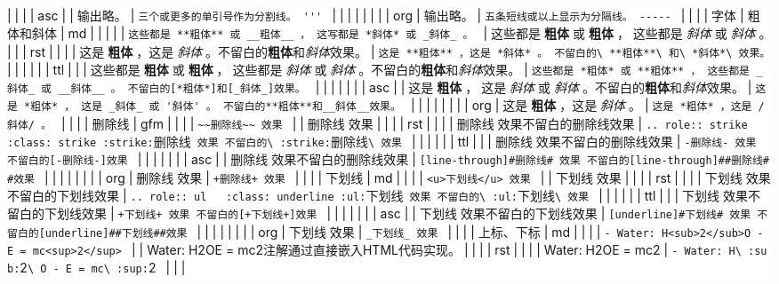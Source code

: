 |                        |             |          |   asc    |      | 输出略。                                                     | `三个或更多的单引号作为分割线。 ''' `                        |                                                              |                                                              |
|                        |             |          |          | org  | 输出略。                                                     | `五条短线或以上显示为分隔线。 ----- `                        |                                                              |                                                              |
|          字体          | 粗体和斜体  |    md    |          |      |                                                              |                                                              | `这些都是 **粗体** 或 __粗体__ ， 这写都是 *斜体* 或 _斜体_ 。 ` | 这些都是 **粗体** 或 **粗体** ， 这些都是 *斜体* 或 *斜体* 。 |
|                        |     rst     |          |          |      | 这是 **粗体** ，这是 *斜体* 。不留白的**粗体**和*斜体*效果。 | `这是 **粗体** ，这是 *斜体* 。 不留白的\ **粗体**\ 和\ *斜体*\ 效果。 ` |                                                              |                                                              |
|                        |             |   ttl    |          |      | 这些都是 **粗体** 或 **粗体** ， 这些都是 *斜体* 或 *斜体* 。不留白的**粗体**和*斜体*效果。 | `这些都是 *粗体* 或 **粗体** ， 这些都是 _斜体_ 或 __斜体__ 。 不留白的[*粗体*]和[_斜体_]效果。 ` |                                                              |                                                              |
|                        |             |          |   asc    |      | 这是 **粗体** ， 这是 *斜体* 或 *斜体* 。不留白的**粗体**和*斜体*效果。 | `这是 *粗体* ， 这是 _斜体_ 或 '斜体' 。 不留白的**粗体**和__斜体__效果。 ` |                                                              |                                                              |
|                        |             |          |          | org  | 这是 **粗体** ，这是 *斜体* 。                               | `这是 *粗体* ，这是 /斜体/ 。 `                              |                                                              |                                                              |
|         删除线         |     gfm     |          |          |      | `~~删除线~~ 效果 `                                           |                                                              | 删除线 效果                                                  |                                                              |
|                        |     rst     |          |          |      | 删除线 效果不留白的删除线效果                                | `.. role:: strike   :class: strike :strike:`删除线` 效果 不留白的\ :strike:`删除线`\ 效果 ` |                                                              |                                                              |
|                        |             |   ttl    |          |      | 删除线 效果不留白的删除线效果                                | `-删除线- 效果 不留白的[-删除线-]效果 `                      |                                                              |                                                              |
|                        |             |          |   asc    |      | 删除线 效果不留白的删除线效果                                | `[line-through]#删除线# 效果 不留白的[line-through]##删除线##效果 ` |                                                              |                                                              |
|                        |             |          |          | org  | 删除线 效果                                                  | `+删除线+ 效果 `                                             |                                                              |                                                              |
|         下划线         |     md      |          |          |      | `<u>下划线</u> 效果 `                                        |                                                              | 下划线 效果                                                  |                                                              |
|                        |     rst     |          |          |      | 下划线 效果不留白的下划线效果                                | `.. role:: ul   :class: underline :ul:`下划线` 效果 不留白的\ :ul:`下划线`\ 效果 ` |                                                              |                                                              |
|                        |             |   ttl    |          |      | 下划线 效果不留白的下划线效果                                | `+下划线+ 效果 不留白的[+下划线+]效果 `                      |                                                              |                                                              |
|                        |             |          |   asc    |      | 下划线 效果不留白的下划线效果                                | `[underline]#下划线# 效果 不留白的[underline]##下划线##效果 ` |                                                              |                                                              |
|                        |             |          |          | org  | 下划线 效果                                                  | `_下划线_ 效果 `                                             |                                                              |                                                              |
|       上标、下标       |     md      |          |          |      | `- Water: H<sub>2</sub>O - E = mc<sup>2</sup> `              |                                                              | Water: H2OE = mc2注解通过直接嵌入HTML代码实现。              |                                                              |
|                        |     rst     |          |          |      | Water: H2OE = mc2                                            | `- Water: H\ :sub:`2`\ O - E = mc\ :sup:`2` `                |                                                              |                                                              |